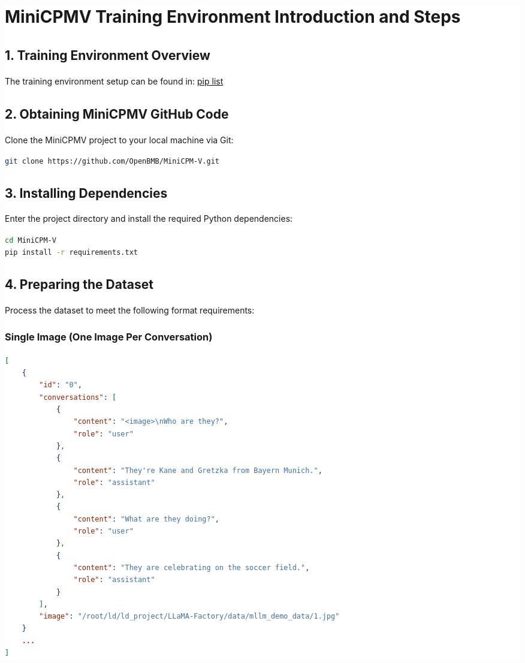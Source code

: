 # MiniCPMV Training Environment Introduction and Steps

## 1. Training Environment Overview
The training environment setup can be found in: [pip list](./pip_list.md)

## 2. Obtaining MiniCPMV GitHub Code
Clone the MiniCPMV project to your local machine via Git:
```bash
git clone https://github.com/OpenBMB/MiniCPM-V.git
```

## 3. Installing Dependencies
Enter the project directory and install the required Python dependencies:
```bash
cd MiniCPM-V
pip install -r requirements.txt
```

## 4. Preparing the Dataset
Process the dataset to meet the following format requirements:

### Single Image (One Image Per Conversation)
```json
[
    {
        "id": "0",
        "conversations": [
            {
                "content": "<image>\nWho are they?",
                "role": "user"
            },
            {
                "content": "They're Kane and Gretzka from Bayern Munich.",
                "role": "assistant"
            },
            {
                "content": "What are they doing?",
                "role": "user"
            },
            {
                "content": "They are celebrating on the soccer field.",
                "role": "assistant"
            }
        ],
        "image": "/root/ld/ld_project/LLaMA-Factory/data/mllm_demo_data/1.jpg"
    }
    ...
]
```
